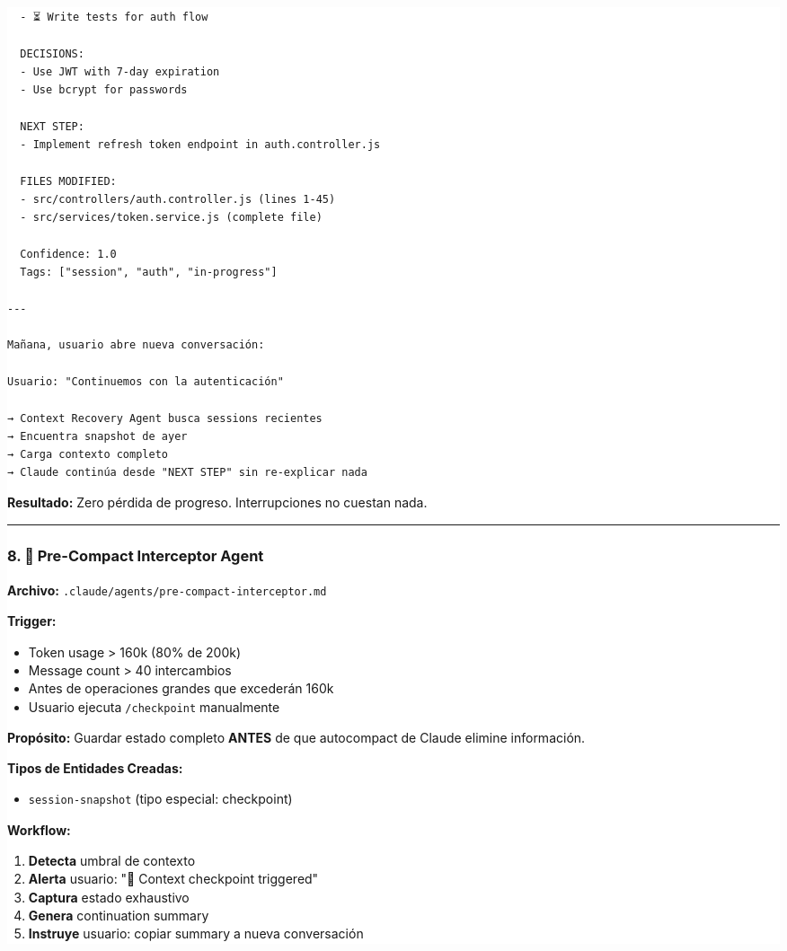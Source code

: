 ```
  - ⏳ Write tests for auth flow

  DECISIONS:
  - Use JWT with 7-day expiration
  - Use bcrypt for passwords

  NEXT STEP:
  - Implement refresh token endpoint in auth.controller.js

  FILES MODIFIED:
  - src/controllers/auth.controller.js (lines 1-45)
  - src/services/token.service.js (complete file)

  Confidence: 1.0
  Tags: ["session", "auth", "in-progress"]

---

Mañana, usuario abre nueva conversación:

Usuario: "Continuemos con la autenticación"

→ Context Recovery Agent busca sessions recientes
→ Encuentra snapshot de ayer
→ Carga contexto completo
→ Claude continúa desde "NEXT STEP" sin re-explicar nada
```

**Resultado:**
Zero pérdida de progreso. Interrupciones no cuestan nada.

---

### 8. 🚨 Pre-Compact Interceptor Agent

**Archivo:** `.claude/agents/pre-compact-interceptor.md`

**Trigger:**
- Token usage > 160k (80% de 200k)
- Message count > 40 intercambios
- Antes de operaciones grandes que excederán 160k
- Usuario ejecuta `/checkpoint` manualmente

**Propósito:**
Guardar estado completo **ANTES** de que autocompact de Claude elimine información.

**Tipos de Entidades Creadas:**
- `session-snapshot` (tipo especial: checkpoint)

**Workflow:**
1. **Detecta** umbral de contexto
2. **Alerta** usuario: "🚨 Context checkpoint triggered"
3. **Captura** estado exhaustivo
4. **Genera** continuation summary
5. **Instruye** usuario: copiar summary a nueva conversación
